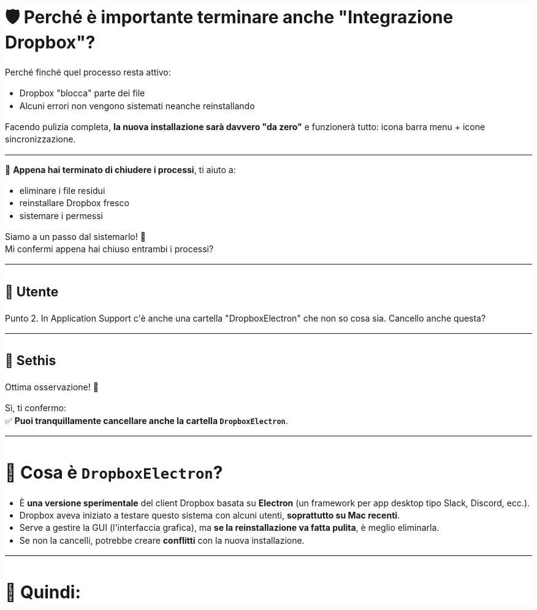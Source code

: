 
# 🛡 Perché è importante terminare anche "Integrazione Dropbox"?

Perché finché quel processo resta attivo:
- Dropbox "blocca" parte dei file
- Alcuni errori non vengono sistemati neanche reinstallando

Facendo pulizia completa, **la nuova installazione sarà davvero "da zero"** e funzionerà tutto: icona barra menu + icone sincronizzazione.

---

📣 **Appena hai terminato di chiudere i processi**, ti aiuto a:
- eliminare i file residui
- reinstallare Dropbox fresco
- sistemare i permessi

Siamo a un passo dal sistemarlo! 🚀  
Mi confermi appena hai chiuso entrambi i processi?

---

## 👤 **Utente**

Punto 2. In Application Support c'è anche una cartella "DropboxElectron" che non so cosa sia.
Cancello anche questa?

---

## 🤖 **Sethis**

Ottima osservazione! 👏

Sì, ti confermo:  
✅ **Puoi tranquillamente cancellare anche la cartella `DropboxElectron`**.

---

# 🔎 Cosa è `DropboxElectron`?

- È **una versione sperimentale** del client Dropbox basata su **Electron** (un framework per app desktop tipo Slack, Discord, ecc.).
- Dropbox aveva iniziato a testare questo sistema con alcuni utenti, **soprattutto su Mac recenti**.
- Serve a gestire la GUI (l'interfaccia grafica), ma **se la reinstallazione va fatta pulita**, è meglio eliminarla.
- Se non la cancelli, potrebbe creare **conflitti** con la nuova installazione.

---

# 🎯 Quindi:
